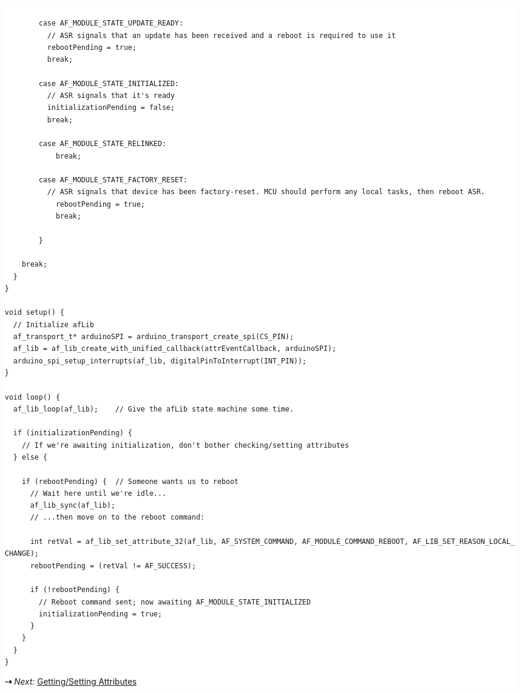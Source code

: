 ```

        case AF_MODULE_STATE_UPDATE_READY:
          // ASR signals that an update has been received and a reboot is required to use it
          rebootPending = true;
          break;

        case AF_MODULE_STATE_INITIALIZED:
          // ASR signals that it's ready
          initializationPending = false;
          break;

        case AF_MODULE_STATE_RELINKED:
            break;

        case AF_MODULE_STATE_FACTORY_RESET:
          // ASR signals that device has been factory-reset. MCU should perform any local tasks, then reboot ASR.
            rebootPending = true;
            break;

        }

    break;
  }
}

void setup() {
  // Initialize afLib
  af_transport_t* arduinoSPI = arduino_transport_create_spi(CS_PIN);
  af_lib = af_lib_create_with_unified_callback(attrEventCallback, arduinoSPI);
  arduino_spi_setup_interrupts(af_lib, digitalPinToInterrupt(INT_PIN));
}

void loop() {
  af_lib_loop(af_lib);    // Give the afLib state machine some time.

  if (initializationPending) {
    // If we're awaiting initialization, don't bother checking/setting attributes
  } else {
    
    if (rebootPending) {  // Someone wants us to reboot
      // Wait here until we're idle...
      af_lib_sync(af_lib);
      // ...then move on to the reboot command:

      int retVal = af_lib_set_attribute_32(af_lib, AF_SYSTEM_COMMAND, AF_MODULE_COMMAND_REBOOT, AF_LIB_SET_REASON_LOCAL_CHANGE);
      rebootPending = (retVal != AF_SUCCESS);

      if (!rebootPending) {
        // Reboot command sent; now awaiting AF_MODULE_STATE_INITIALIZED
        initializationPending = true;
      }
    }
  }
}
```

 **&#8674;** *Next:* [Getting/Setting Attributes](../afLibAttributes)